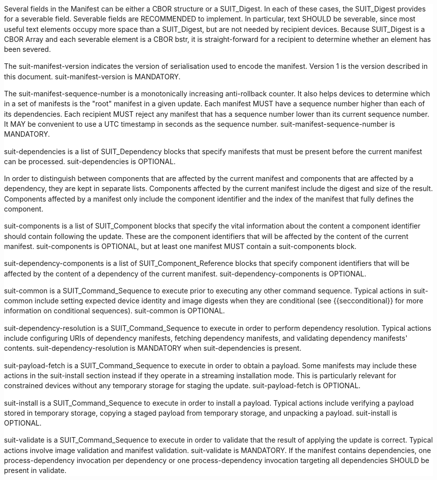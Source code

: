 Several fields in the Manifest can be either a CBOR structure or a SUIT_Digest. In each of these cases, the SUIT_Digest provides for a severable field. Severable fields are RECOMMENDED to implement. In particular, text SHOULD be severable, since most useful text elements occupy more space than a SUIT_Digest, but are not needed by recipient devices. Because SUIT_Digest is a CBOR Array and each severable element is a CBOR bstr, it is straight-forward for a recipient to determine whether an element has been severed.

The suit-manifest-version indicates the version of serialisation used to encode the manifest. Version 1 is the version described in this document. suit-manifest-version is MANDATORY.

The suit-manifest-sequence-number is a monotonically increasing anti-rollback counter. It also helps devices to determine which in a set of manifests is the "root" manifest in a given update. Each manifest MUST have a sequence number higher than each of its dependencies. Each recipient MUST reject any manifest that has a sequence number lower than its current sequence number. It MAY be convenient to use a UTC timestamp in seconds as the sequence number. suit-manifest-sequence-number is MANDATORY.

suit-dependencies is a list of SUIT_Dependency blocks that specify manifests that must be present before the current manifest can be processed. suit-dependencies is OPTIONAL.

In order to distinguish between components that are affected by the current manifest and components that are affected by a dependency, they are kept in separate lists. Components affected by the current manifest include the digest and size of the result. Components affected by a manifest only include the component identifier and the index of the manifest that fully defines the component.

suit-components is a list of SUIT_Component blocks that specify the vital information about the content a component identifier should contain following the update. These are the component identifiers that will be affected by the content of the current manifest. suit-components is OPTIONAL, but at least one manifest MUST contain a suit-components block.

suit-dependency-components is a list of SUIT_Component_Reference blocks that specify component identifiers that will be affected by the content of a dependency of the current manifest. suit-dependency-components is OPTIONAL.

suit-common is a SUIT_Command_Sequence to execute prior to executing any other command sequence. Typical actions in suit-common include setting expected device identity and image digests when they are conditional (see {{secconditional}} for more information on conditional sequences). suit-common is OPTIONAL.

suit-dependency-resolution is a SUIT_Command_Sequence to execute in order to perform dependency resolution. Typical actions include configuring URIs of dependency manifests, fetching dependency manifests, and validating dependency manifests' contents. suit-dependency-resolution is MANDATORY when suit-dependencies is present.

suit-payload-fetch is a SUIT_Command_Sequence to execute in order to obtain a payload. Some manifests may include these actions in the suit-install section instead if they operate in a streaming installation mode. This is particularly relevant for constrained devices without any temporary storage for staging the update. suit-payload-fetch is OPTIONAL.

suit-install is a SUIT_Command_Sequence to execute in order to install a payload. Typical actions include verifying a payload stored in temporary storage, copying a staged payload from temporary storage, and unpacking a payload. suit-install is OPTIONAL.

suit-validate is a SUIT_Command_Sequence to execute in order to validate that the result of applying the update is correct. Typical actions involve image validation and manifest validation. suit-validate is MANDATORY. If the manifest contains dependencies, one process-dependency invocation per dependency or one process-dependency invocation targeting all dependencies SHOULD be present in validate.
